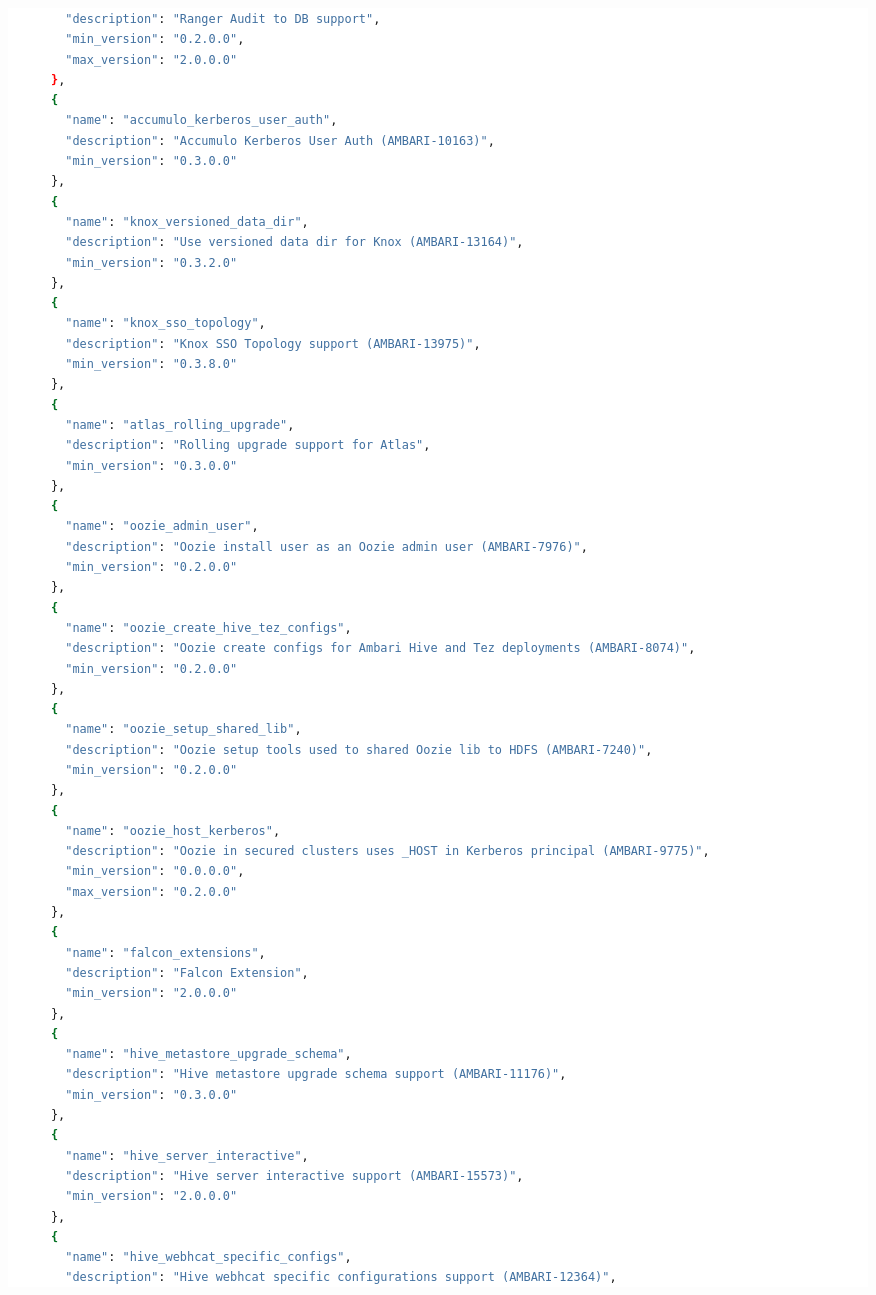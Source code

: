 ```bash
        "description": "Ranger Audit to DB support",
        "min_version": "0.2.0.0",
        "max_version": "2.0.0.0"
      },
      {
        "name": "accumulo_kerberos_user_auth",
        "description": "Accumulo Kerberos User Auth (AMBARI-10163)",
        "min_version": "0.3.0.0"
      },
      {
        "name": "knox_versioned_data_dir",
        "description": "Use versioned data dir for Knox (AMBARI-13164)",
        "min_version": "0.3.2.0"
      },
      {
        "name": "knox_sso_topology",
        "description": "Knox SSO Topology support (AMBARI-13975)",
        "min_version": "0.3.8.0"
      },
      {
        "name": "atlas_rolling_upgrade",
        "description": "Rolling upgrade support for Atlas",
        "min_version": "0.3.0.0"
      },
      {
        "name": "oozie_admin_user",
        "description": "Oozie install user as an Oozie admin user (AMBARI-7976)",
        "min_version": "0.2.0.0"
      },
      {
        "name": "oozie_create_hive_tez_configs",
        "description": "Oozie create configs for Ambari Hive and Tez deployments (AMBARI-8074)",
        "min_version": "0.2.0.0"
      },
      {
        "name": "oozie_setup_shared_lib",
        "description": "Oozie setup tools used to shared Oozie lib to HDFS (AMBARI-7240)",
        "min_version": "0.2.0.0"
      },
      {
        "name": "oozie_host_kerberos",
        "description": "Oozie in secured clusters uses _HOST in Kerberos principal (AMBARI-9775)",
        "min_version": "0.0.0.0",
        "max_version": "0.2.0.0"
      },
      {
        "name": "falcon_extensions",
        "description": "Falcon Extension",
        "min_version": "2.0.0.0"
      },
      {
        "name": "hive_metastore_upgrade_schema",
        "description": "Hive metastore upgrade schema support (AMBARI-11176)",
        "min_version": "0.3.0.0"
      },
      {
        "name": "hive_server_interactive",
        "description": "Hive server interactive support (AMBARI-15573)",
        "min_version": "2.0.0.0"
      },
      {
        "name": "hive_webhcat_specific_configs",
        "description": "Hive webhcat specific configurations support (AMBARI-12364)",
```